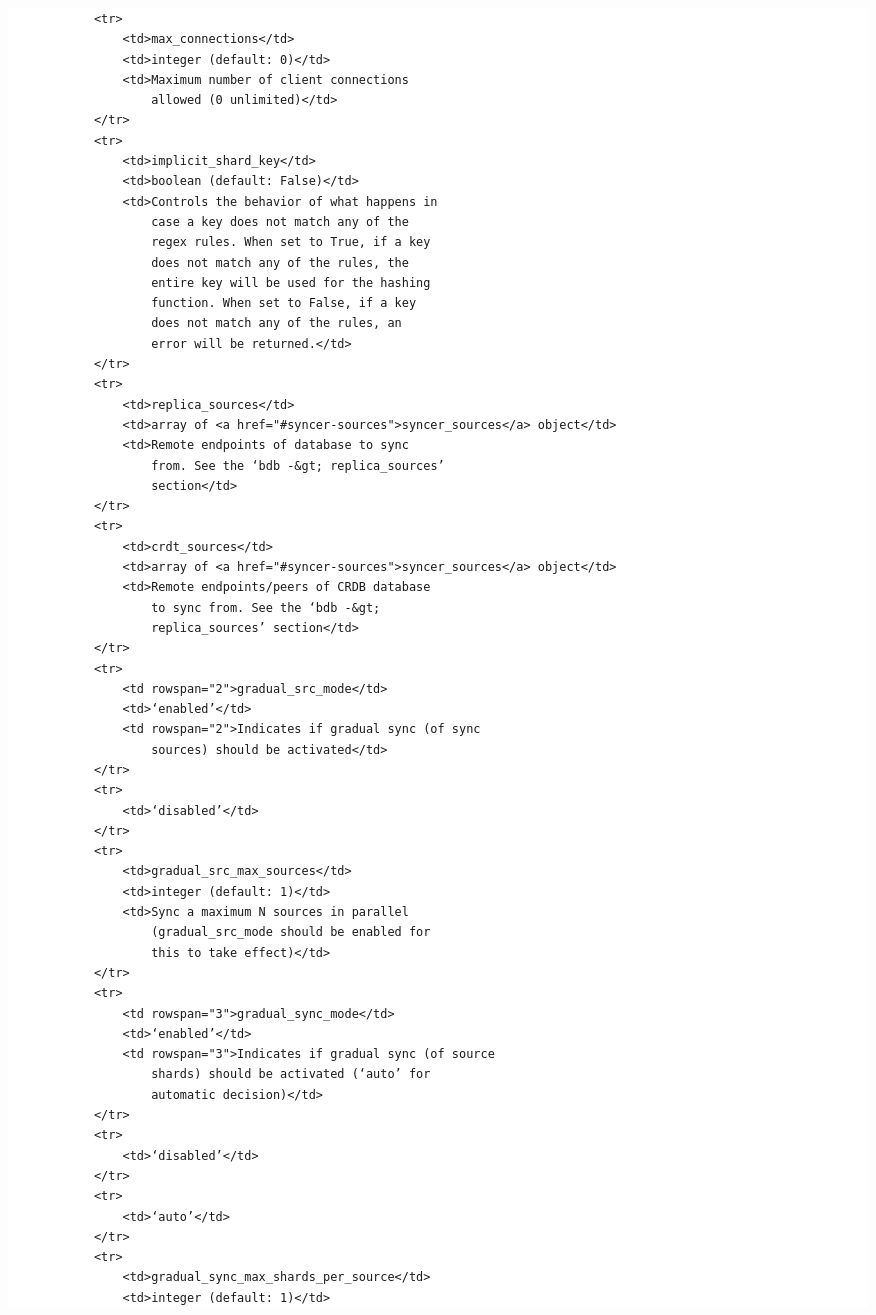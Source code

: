                 <tr>
                    <td>max_connections</td>
                    <td>integer (default: 0)</td>
                    <td>Maximum number of client connections
                        allowed (0 unlimited)</td>
                </tr>
                <tr>
                    <td>implicit_shard_key</td>
                    <td>boolean (default: False)</td>
                    <td>Controls the behavior of what happens in
                        case a key does not match any of the
                        regex rules. When set to True, if a key
                        does not match any of the rules, the
                        entire key will be used for the hashing
                        function. When set to False, if a key
                        does not match any of the rules, an
                        error will be returned.</td>
                </tr>
                <tr>
                    <td>replica_sources</td>
                    <td>array of <a href="#syncer-sources">syncer_sources</a> object</td>
                    <td>Remote endpoints of database to sync
                        from. See the ‘bdb -&gt; replica_sources’
                        section</td>
                </tr>
                <tr>
                    <td>crdt_sources</td>
                    <td>array of <a href="#syncer-sources">syncer_sources</a> object</td>
                    <td>Remote endpoints/peers of CRDB database
                        to sync from. See the ‘bdb -&gt;
                        replica_sources’ section</td>
                </tr>
                <tr>
                    <td rowspan="2">gradual_src_mode</td>
                    <td>‘enabled’</td>
                    <td rowspan="2">Indicates if gradual sync (of sync
                        sources) should be activated</td>
                </tr>
                <tr>
                    <td>‘disabled’</td>
                </tr>
                <tr>
                    <td>gradual_src_max_sources</td>
                    <td>integer (default: 1)</td>
                    <td>Sync a maximum N sources in parallel
                        (gradual_src_mode should be enabled for
                        this to take effect)</td>
                </tr>
                <tr>
                    <td rowspan="3">gradual_sync_mode</td>
                    <td>‘enabled’</td>
                    <td rowspan="3">Indicates if gradual sync (of source
                        shards) should be activated (‘auto’ for
                        automatic decision)</td>
                </tr>
                <tr>
                    <td>‘disabled’</td>
                </tr>
                <tr>
                    <td>‘auto’</td>
                </tr>
                <tr>
                    <td>gradual_sync_max_shards_per_source</td>
                    <td>integer (default: 1)</td>